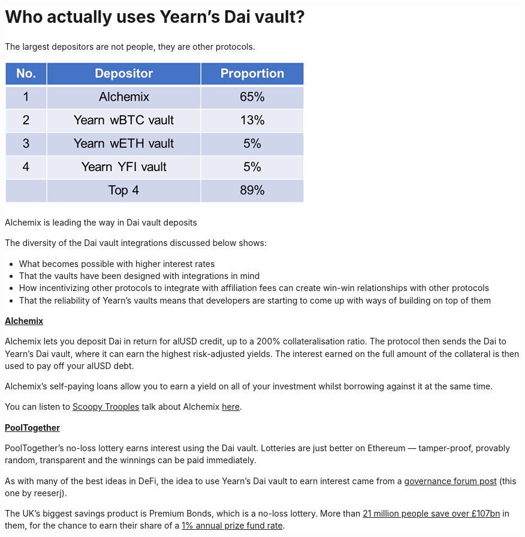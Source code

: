 # **Who actually uses Yearn’s Dai vault?**

The largest depositors are not people, they are other protocols.

![alt_text](image6.png)

Alchemix is leading the way in Dai vault deposits

The diversity of the Dai vault integrations discussed below shows:

- What becomes possible with higher interest rates
- That the vaults have been designed with integrations in mind
- How incentivizing other protocols to integrate with affiliation fees can create win-win relationships with other protocols
- That the reliability of Yearn’s vaults means that developers are starting to come up with ways of building on top of them

[**Alchemix**](https://alchemix.fi/)

Alchemix lets you deposit Dai in return for alUSD credit, up to a 200% collateralisation ratio. The protocol then sends the Dai to Yearn’s Dai vault, where it can earn the highest risk-adjusted yields. The interest earned on the full amount of the collateral is then used to pay off your alUSD debt.

Alchemix’s self-paying loans allow you to earn a yield on all of your investment whilst borrowing against it at the same time.

You can listen to [Scoopy Trooples](https://twitter.com/scupytrooples) talk about Alchemix [here](https://podcasts.google.com/feed/aHR0cHM6Ly9mZWVkcy5zaW1wbGVjYXN0LmNvbS9sS21RREc5Ug/episode/MzgzNDBkMDctZDk4Zi00ZmI1LThkMjYtMGM5MzgyZjMwNTdk?ep=14).

[**PoolTogether**](https://app.pooltogether.com/?tab=pools)

PoolTogether’s no-loss lottery earns interest using the Dai vault. Lotteries are just better on Ethereum — tamper-proof, provably random, transparent and the winnings can be paid immediately.

As with many of the best ideas in DeFi, the idea to use Yearn’s Dai vault to earn interest came from a [governance forum post](https://gov.pooltogether.com/t/use-yearn-vaults-to-generate-a-higher-payout/639) (this one by reeserj).

The UK’s biggest savings product is Premium Bonds, which is a no-loss lottery. More than [21 million people save over £107bn](https://www.moneysavingexpert.com/savings/premium-bonds/) in them, for the chance to earn their share of a [1% annual prize fund rate](https://www.nsandi.com/products/premium-bonds).
